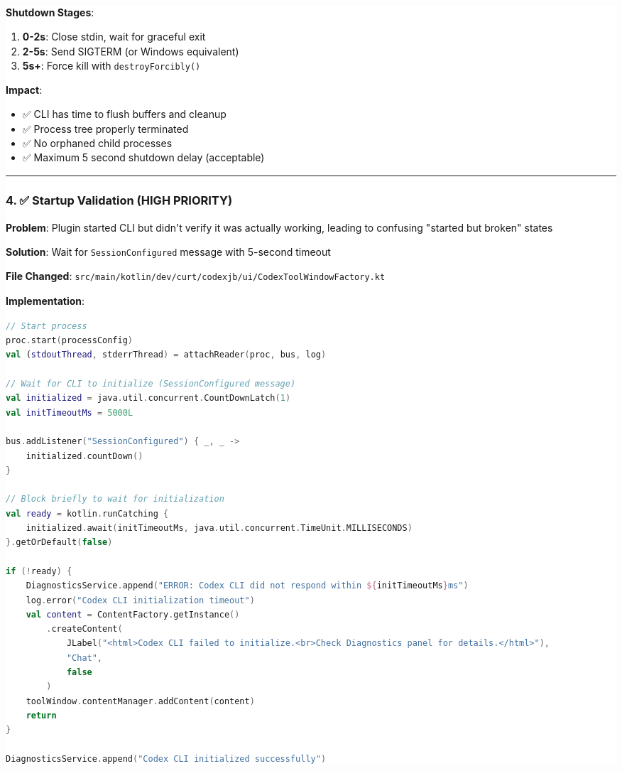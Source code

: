**Shutdown Stages**:
1. **0-2s**: Close stdin, wait for graceful exit
2. **2-5s**: Send SIGTERM (or Windows equivalent)
3. **5s+**: Force kill with `destroyForcibly()`

**Impact**:
- ✅ CLI has time to flush buffers and cleanup
- ✅ Process tree properly terminated
- ✅ No orphaned child processes
- ✅ Maximum 5 second shutdown delay (acceptable)

---

### 4. ✅ Startup Validation (HIGH PRIORITY)

**Problem**: Plugin started CLI but didn't verify it was actually working, leading to confusing "started but broken" states

**Solution**: Wait for `SessionConfigured` message with 5-second timeout

**File Changed**: `src/main/kotlin/dev/curt/codexjb/ui/CodexToolWindowFactory.kt`

**Implementation**:
```kotlin
// Start process
proc.start(processConfig)
val (stdoutThread, stderrThread) = attachReader(proc, bus, log)

// Wait for CLI to initialize (SessionConfigured message)
val initialized = java.util.concurrent.CountDownLatch(1)
val initTimeoutMs = 5000L

bus.addListener("SessionConfigured") { _, _ ->
    initialized.countDown()
}

// Block briefly to wait for initialization
val ready = kotlin.runCatching {
    initialized.await(initTimeoutMs, java.util.concurrent.TimeUnit.MILLISECONDS)
}.getOrDefault(false)

if (!ready) {
    DiagnosticsService.append("ERROR: Codex CLI did not respond within ${initTimeoutMs}ms")
    log.error("Codex CLI initialization timeout")
    val content = ContentFactory.getInstance()
        .createContent(
            JLabel("<html>Codex CLI failed to initialize.<br>Check Diagnostics panel for details.</html>"),
            "Chat",
            false
        )
    toolWindow.contentManager.addContent(content)
    return
}

DiagnosticsService.append("Codex CLI initialized successfully")
```
